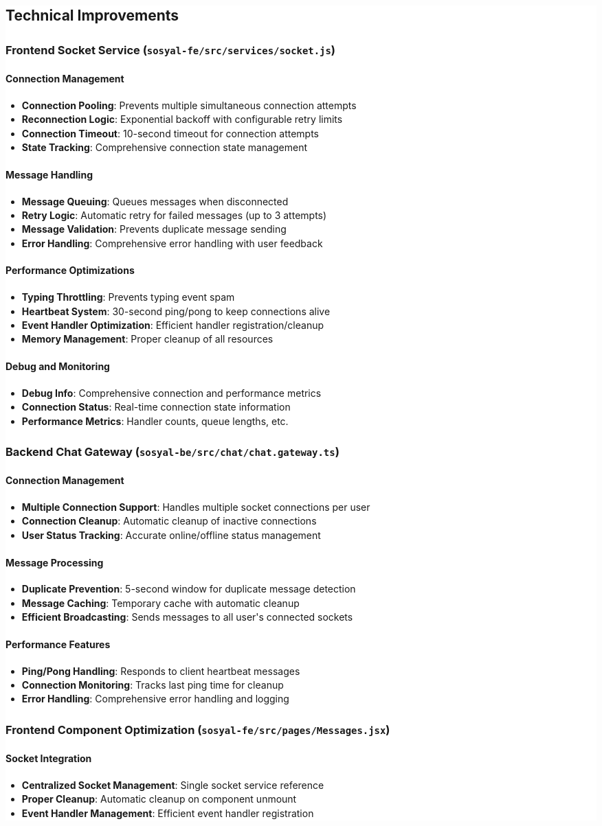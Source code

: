 ## Technical Improvements

### Frontend Socket Service (`sosyal-fe/src/services/socket.js`)

#### Connection Management
- **Connection Pooling**: Prevents multiple simultaneous connection attempts
- **Reconnection Logic**: Exponential backoff with configurable retry limits
- **Connection Timeout**: 10-second timeout for connection attempts
- **State Tracking**: Comprehensive connection state management

#### Message Handling
- **Message Queuing**: Queues messages when disconnected
- **Retry Logic**: Automatic retry for failed messages (up to 3 attempts)
- **Message Validation**: Prevents duplicate message sending
- **Error Handling**: Comprehensive error handling with user feedback

#### Performance Optimizations
- **Typing Throttling**: Prevents typing event spam
- **Heartbeat System**: 30-second ping/pong to keep connections alive
- **Event Handler Optimization**: Efficient handler registration/cleanup
- **Memory Management**: Proper cleanup of all resources

#### Debug and Monitoring
- **Debug Info**: Comprehensive connection and performance metrics
- **Connection Status**: Real-time connection state information
- **Performance Metrics**: Handler counts, queue lengths, etc.

### Backend Chat Gateway (`sosyal-be/src/chat/chat.gateway.ts`)

#### Connection Management
- **Multiple Connection Support**: Handles multiple socket connections per user
- **Connection Cleanup**: Automatic cleanup of inactive connections
- **User Status Tracking**: Accurate online/offline status management

#### Message Processing
- **Duplicate Prevention**: 5-second window for duplicate message detection
- **Message Caching**: Temporary cache with automatic cleanup
- **Efficient Broadcasting**: Sends messages to all user's connected sockets

#### Performance Features
- **Ping/Pong Handling**: Responds to client heartbeat messages
- **Connection Monitoring**: Tracks last ping time for cleanup
- **Error Handling**: Comprehensive error handling and logging

### Frontend Component Optimization (`sosyal-fe/src/pages/Messages.jsx`)

#### Socket Integration
- **Centralized Socket Management**: Single socket service reference
- **Proper Cleanup**: Automatic cleanup on component unmount
- **Event Handler Management**: Efficient event handler registration
